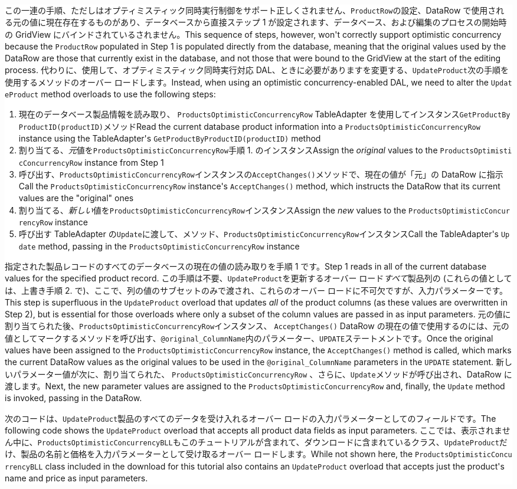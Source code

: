 <span data-ttu-id="e3442-245">この一連の手順、ただしはオプティミスティック同時実行制御をサポート正しくされません、`ProductRow`の設定、DataRow で使用される元の値に現在存在するものがあり、データベースから直接ステップ 1 が設定されます、データベース、および編集のプロセスの開始時の GridView にバインドされているされません。</span><span class="sxs-lookup"><span data-stu-id="e3442-245">This sequence of steps, however, won't correctly support optimistic concurrency because the `ProductRow` populated in Step 1 is populated directly from the database, meaning that the original values used by the DataRow are those that currently exist in the database, and not those that were bound to the GridView at the start of the editing process.</span></span> <span data-ttu-id="e3442-246">代わりに、使用して、オプティミスティック同時実行対応 DAL、ときに必要がありますを変更する、`UpdateProduct`次の手順を使用するメソッドのオーバー ロードします。</span><span class="sxs-lookup"><span data-stu-id="e3442-246">Instead, when using an optimistic concurrency-enabled DAL, we need to alter the `UpdateProduct` method overloads to use the following steps:</span></span>

1. <span data-ttu-id="e3442-247">現在のデータベース製品情報を読み取り、 `ProductsOptimisticConcurrencyRow` TableAdapter を使用してインスタンス`GetProductByProductID(productID)`メソッド</span><span class="sxs-lookup"><span data-stu-id="e3442-247">Read the current database product information into a `ProductsOptimisticConcurrencyRow` instance using the TableAdapter's `GetProductByProductID(productID)` method</span></span>
2. <span data-ttu-id="e3442-248">割り当てる、*元*値を`ProductsOptimisticConcurrencyRow`手順 1. のインスタンス</span><span class="sxs-lookup"><span data-stu-id="e3442-248">Assign the *original* values to the `ProductsOptimisticConcurrencyRow` instance from Step 1</span></span>
3. <span data-ttu-id="e3442-249">呼び出す、`ProductsOptimisticConcurrencyRow`インスタンスの`AcceptChanges()`メソッドで、現在の値が「元」の DataRow に指示</span><span class="sxs-lookup"><span data-stu-id="e3442-249">Call the `ProductsOptimisticConcurrencyRow` instance's `AcceptChanges()` method, which instructs the DataRow that its current values are the "original" ones</span></span>
4. <span data-ttu-id="e3442-250">割り当てる、*新しい*値を`ProductsOptimisticConcurrencyRow`インスタンス</span><span class="sxs-lookup"><span data-stu-id="e3442-250">Assign the *new* values to the `ProductsOptimisticConcurrencyRow` instance</span></span>
5. <span data-ttu-id="e3442-251">呼び出す TableAdapter の`Update`に渡して、メソッド、`ProductsOptimisticConcurrencyRow`インスタンス</span><span class="sxs-lookup"><span data-stu-id="e3442-251">Call the TableAdapter's `Update` method, passing in the `ProductsOptimisticConcurrencyRow` instance</span></span>

<span data-ttu-id="e3442-252">指定された製品レコードのすべてのデータベースの現在の値の読み取りを手順 1 です。</span><span class="sxs-lookup"><span data-stu-id="e3442-252">Step 1 reads in all of the current database values for the specified product record.</span></span> <span data-ttu-id="e3442-253">この手順は不要、`UpdateProduct`を更新するオーバー ロード*すべて*製品列の (これらの値としては、上書き手順 2. で)、ここで、列の値のサブセットのみで渡され、これらのオーバー ロードに不可欠ですが、入力パラメーターです。</span><span class="sxs-lookup"><span data-stu-id="e3442-253">This step is superfluous in the `UpdateProduct` overload that updates *all* of the product columns (as these values are overwritten in Step 2), but is essential for those overloads where only a subset of the column values are passed in as input parameters.</span></span> <span data-ttu-id="e3442-254">元の値に割り当てられた後、`ProductsOptimisticConcurrencyRow`インスタンス、 `AcceptChanges()` DataRow の現在の値で使用するのには、元の値としてマークするメソッドを呼び出す、`@original_ColumnName`内のパラメーター、`UPDATE`ステートメントです。</span><span class="sxs-lookup"><span data-stu-id="e3442-254">Once the original values have been assigned to the `ProductsOptimisticConcurrencyRow` instance, the `AcceptChanges()` method is called, which marks the current DataRow values as the original values to be used in the `@original_ColumnName` parameters in the `UPDATE` statement.</span></span> <span data-ttu-id="e3442-255">新しいパラメーター値が次に、割り当てられた、 `ProductsOptimisticConcurrencyRow` 、さらに、`Update`メソッドが呼び出され、DataRow に渡します。</span><span class="sxs-lookup"><span data-stu-id="e3442-255">Next, the new parameter values are assigned to the `ProductsOptimisticConcurrencyRow` and, finally, the `Update` method is invoked, passing in the DataRow.</span></span>

<span data-ttu-id="e3442-256">次のコードは、`UpdateProduct`製品のすべてのデータを受け入れるオーバー ロードの入力パラメーターとしてのフィールドです。</span><span class="sxs-lookup"><span data-stu-id="e3442-256">The following code shows the `UpdateProduct` overload that accepts all product data fields as input parameters.</span></span> <span data-ttu-id="e3442-257">ここでは、表示されません中に、`ProductsOptimisticConcurrencyBLL`もこのチュートリアルが含まれて、ダウンロードに含まれているクラス、`UpdateProduct`だけ、製品の名前と価格を入力パラメーターとして受け取るオーバー ロードします。</span><span class="sxs-lookup"><span data-stu-id="e3442-257">While not shown here, the `ProductsOptimisticConcurrencyBLL` class included in the download for this tutorial also contains an `UpdateProduct` overload that accepts just the product's name and price as input parameters.</span></span>
